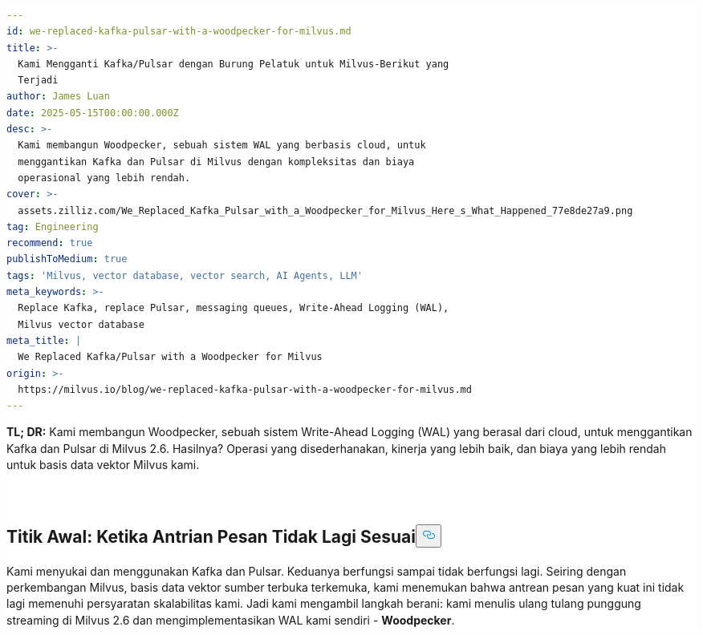 ```yaml
---
id: we-replaced-kafka-pulsar-with-a-woodpecker-for-milvus.md
title: >-
  Kami Mengganti Kafka/Pulsar dengan Burung Pelatuk untuk Milvus-Berikut yang
  Terjadi
author: James Luan
date: 2025-05-15T00:00:00.000Z
desc: >-
  Kami membangun Woodpecker, sebuah sistem WAL yang berbasis cloud, untuk
  menggantikan Kafka dan Pulsar di Milvus dengan kompleksitas dan biaya
  operasional yang lebih rendah.
cover: >-
  assets.zilliz.com/We_Replaced_Kafka_Pulsar_with_a_Woodpecker_for_Milvus_Here_s_What_Happened_77e8de27a9.png
tag: Engineering
recommend: true
publishToMedium: true
tags: 'Milvus, vector database, vector search, AI Agents, LLM'
meta_keywords: >-
  Replace Kafka, replace Pulsar, messaging queues, Write-Ahead Logging (WAL),
  Milvus vector database
meta_title: |
  We Replaced Kafka/Pulsar with a Woodpecker for Milvus
origin: >-
  https://milvus.io/blog/we-replaced-kafka-pulsar-with-a-woodpecker-for-milvus.md
---
```

<p><strong>TL; DR:</strong> Kami membangun Woodpecker, sebuah sistem Write-Ahead Logging (WAL) yang berasal dari cloud, untuk menggantikan Kafka dan Pulsar di Milvus 2.6. Hasilnya? Operasi yang disederhanakan, kinerja yang lebih baik, dan biaya yang lebih rendah untuk basis data vektor Milvus kami.</p>
<p>
  <span class="img-wrapper">
    <img translate="no" src="https://assets.zilliz.com/We_Replaced_Kafka_Pulsar_with_a_Woodpecker_for_Milvus_Here_s_What_Happened_77e8de27a9.png" alt="" class="doc-image" id="" />
    <span></span>
  </span>
</p>
<h2 id="The-Starting-Point-When-Message-Queues-No-Longer-Fit" class="common-anchor-header">Titik Awal: Ketika Antrian Pesan Tidak Lagi Sesuai<button data-href="#The-Starting-Point-When-Message-Queues-No-Longer-Fit" class="anchor-icon" translate="no">
      <svg translate="no"
        aria-hidden="true"
        focusable="false"
        height="20"
        version="1.1"
        viewBox="0 0 16 16"
        width="16"
      >
        <path
          fill="#0092E4"
          fill-rule="evenodd"
          d="M4 9h1v1H4c-1.5 0-3-1.69-3-3.5S2.55 3 4 3h4c1.45 0 3 1.69 3 3.5 0 1.41-.91 2.72-2 3.25V8.59c.58-.45 1-1.27 1-2.09C10 5.22 8.98 4 8 4H4c-.98 0-2 1.22-2 2.5S3 9 4 9zm9-3h-1v1h1c1 0 2 1.22 2 2.5S13.98 12 13 12H9c-.98 0-2-1.22-2-2.5 0-.83.42-1.64 1-2.09V6.25c-1.09.53-2 1.84-2 3.25C6 11.31 7.55 13 9 13h4c1.45 0 3-1.69 3-3.5S14.5 6 13 6z"
        ></path>
      </svg>
    </button></h2><p>Kami menyukai dan menggunakan Kafka dan Pulsar. Keduanya berfungsi sampai tidak berfungsi lagi. Seiring dengan perkembangan Milvus, basis data vektor sumber terbuka terkemuka, kami menemukan bahwa antrean pesan yang kuat ini tidak lagi memenuhi persyaratan skalabilitas kami. Jadi kami mengambil langkah berani: kami menulis ulang tulang punggung streaming di Milvus 2.6 dan mengimplementasikan WAL kami sendiri - <strong>Woodpecker</strong>.</p>